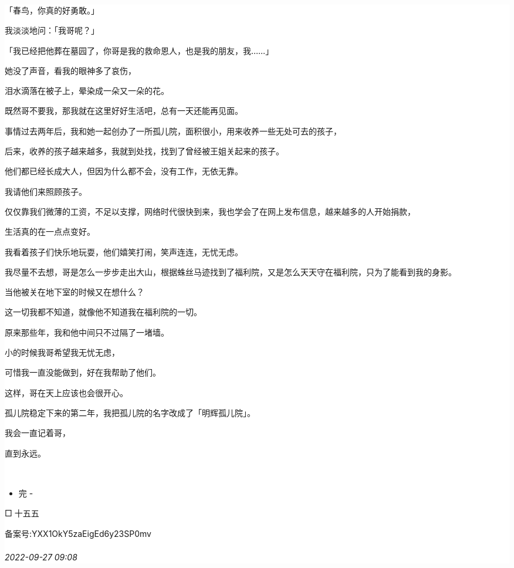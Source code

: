 「春鸟，你真的好勇敢。」


我淡淡地问：「我哥呢？」


「我已经把他葬在墓园了，你哥是我的救命恩人，也是我的朋友，我……」


她没了声音，看我的眼神多了哀伤，


泪水滴落在被子上，晕染成一朵又一朵的花。


既然哥不要我，那我就在这里好好生活吧，总有一天还能再见面。


事情过去两年后，我和她一起创办了一所孤儿院，面积很小，用来收养一些无处可去的孩子，


后来，收养的孩子越来越多，我就到处找，找到了曾经被王姐关起来的孩子。


他们都已经长成大人，但因为什么都不会，没有工作，无依无靠。


我请他们来照顾孩子。


仅仅靠我们微薄的工资，不足以支撑，网络时代很快到来，我也学会了在网上发布信息，越来越多的人开始捐款，


生活真的在一点点变好。


我看着孩子们快乐地玩耍，他们嬉笑打闹，笑声连连，无忧无虑。


我尽量不去想，哥是怎么一步步走出大山，根据蛛丝马迹找到了福利院，又是怎么天天守在福利院，只为了能看到我的身影。


当他被关在地下室的时候又在想什么？


这一切我都不知道，就像他不知道我在福利院的一切。


原来那些年，我和他中间只不过隔了一堵墙。


小的时候我哥希望我无忧无虑，


可惜我一直没能做到，好在我帮助了他们。


这样，哥在天上应该也会很开心。


孤儿院稳定下来的第二年，我把孤儿院的名字改成了「明辉孤儿院」。


我会一直记着哥，


直到永远。


 


  



- 完 -


□ 十五五


备案号:YXX1OkY5zaEigEd6y23SP0mv


###### 2022-09-27 09:08
